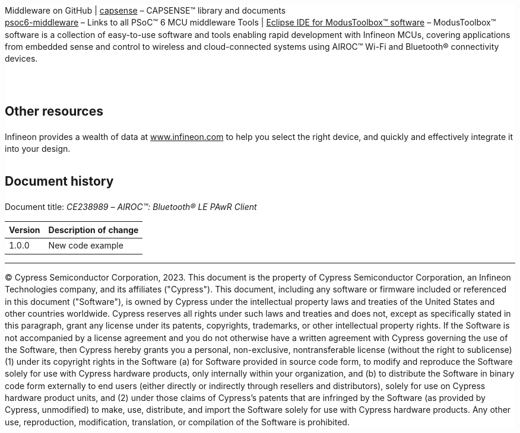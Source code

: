 Middleware on GitHub  | [capsense](https://github.com/Infineon/capsense) – CAPSENSE&trade; library and documents <br> [psoc6-middleware](https://github.com/Infineon/modustoolbox-software#psoc-6-middleware-libraries) – Links to all PSoC&trade; 6 MCU middleware
Tools  | [Eclipse IDE for ModusToolbox&trade; software](https://www.infineon.com/modustoolbox) – ModusToolbox&trade; software is a collection of easy-to-use software and tools enabling rapid development with Infineon MCUs, covering applications from embedded sense and control to wireless and cloud-connected systems using AIROC&trade; Wi-Fi and Bluetooth&reg; connectivity devices.

<br>

## Other resources

Infineon provides a wealth of data at www.infineon.com to help you select the right device, and quickly and effectively integrate it into your design.


## Document history

Document title: *CE238989* – *AIROC&trade;: Bluetooth&reg; LE PAwR Client*

 Version | Description of change
 ------- | ---------------------
 1.0.0   | New code example

-------------------------------------------------------------------------------

© Cypress Semiconductor Corporation, 2023. This document is the property of Cypress Semiconductor Corporation, an Infineon Technologies company, and its affiliates ("Cypress").  This document, including any software or firmware included or referenced in this document ("Software"), is owned by Cypress under the intellectual property laws and treaties of the United States and other countries worldwide.  Cypress reserves all rights under such laws and treaties and does not, except as specifically stated in this paragraph, grant any license under its patents, copyrights, trademarks, or other intellectual property rights.  If the Software is not accompanied by a license agreement and you do not otherwise have a written agreement with Cypress governing the use of the Software, then Cypress hereby grants you a personal, non-exclusive, nontransferable license (without the right to sublicense) (1) under its copyright rights in the Software (a) for Software provided in source code form, to modify and reproduce the Software solely for use with Cypress hardware products, only internally within your organization, and (b) to distribute the Software in binary code form externally to end users (either directly or indirectly through resellers and distributors), solely for use on Cypress hardware product units, and (2) under those claims of Cypress’s patents that are infringed by the Software (as provided by Cypress, unmodified) to make, use, distribute, and import the Software solely for use with Cypress hardware products.  Any other use, reproduction, modification, translation, or compilation of the Software is prohibited.
<br>